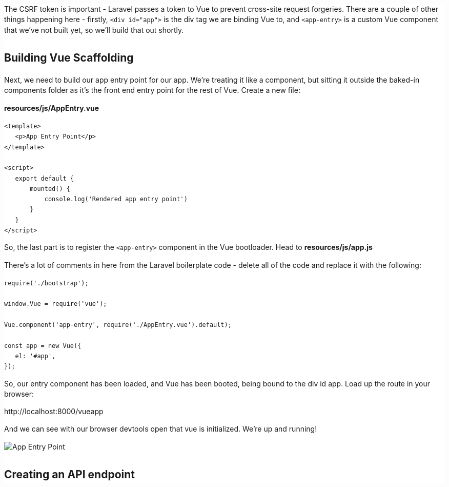 The CSRF token is important - Laravel passes a token to Vue to prevent cross-site request forgeries. There are a couple of other things happening here - firstly, `<div id="app">` is the div tag we are binding Vue to, and `<app-entry>` is a custom Vue component that we’ve not built yet, so we’ll build that out shortly.

## Building Vue Scaffolding

Next, we need to build our app entry point for our app. We’re treating it like a component, but sitting it outside the baked-in components folder as it’s the front end entry point for the rest of Vue. Create a new file:

**resources/js/AppEntry.vue**

```
<template>
   <p>App Entry Point</p>
</template>

<script>
   export default {
       mounted() {
           console.log('Rendered app entry point')
       }
   }
</script>
```

So, the last part is to register the `<app-entry>` component in the Vue bootloader. Head to
**resources/js/app.js**

There’s a lot of comments in here from the Laravel boilerplate code - delete all of the code and replace it with the following:

```
require('./bootstrap');

window.Vue = require('vue');

Vue.component('app-entry', require('./AppEntry.vue').default);

const app = new Vue({
   el: '#app',
});
```

So, our entry component has been loaded, and Vue has been booted, being bound to the div id app. Load up the route in your browser:

http://localhost:8000/vueapp

And we can see with our browser devtools open that vue is initialized. We’re up and running!

![App Entry Point](/img/shopify-vue/app-entry-point-1.png)

## Creating an API endpoint
